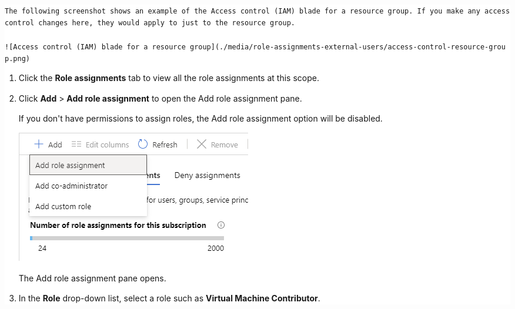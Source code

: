     The following screenshot shows an example of the Access control (IAM) blade for a resource group. If you make any access control changes here, they would apply to just to the resource group.

    ![Access control (IAM) blade for a resource group](./media/role-assignments-external-users/access-control-resource-group.png)

1. Click the **Role assignments** tab to view all the role assignments at this scope.

1. Click **Add** > **Add role assignment** to open the Add role assignment pane.

    If you don't have permissions to assign roles, the Add role assignment option will be disabled.

    ![Add role assignment menu](./media/shared/add-role-assignment-menu.png)

    The Add role assignment pane opens.

1. In the **Role** drop-down list, select a role such as **Virtual Machine Contributor**.
